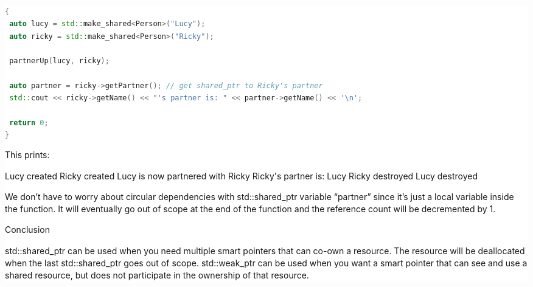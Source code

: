 ```cpp
{
 auto lucy = std::make_shared<Person>("Lucy");
 auto ricky = std::make_shared<Person>("Ricky");

 partnerUp(lucy, ricky);

 auto partner = ricky->getPartner(); // get shared_ptr to Ricky's partner
 std::cout << ricky->getName() << "'s partner is: " << partner->getName() << '\n';

 return 0;
}
```

This prints:

Lucy created
Ricky created
Lucy is now partnered with Ricky
Ricky's partner is: Lucy
Ricky destroyed
Lucy destroyed

We don’t have to worry about circular dependencies with std::shared_ptr variable “partner” since it’s just a local variable inside the function. It will eventually go out of scope at the end of the function and the reference count will be decremented by 1.

Conclusion

std::shared_ptr can be used when you need multiple smart pointers that can co-own a resource. The resource will be deallocated when the last std::shared_ptr goes out of scope. std::weak_ptr can be used when you want a smart pointer that can see and use a shared resource, but does not participate in the ownership of that resource.
